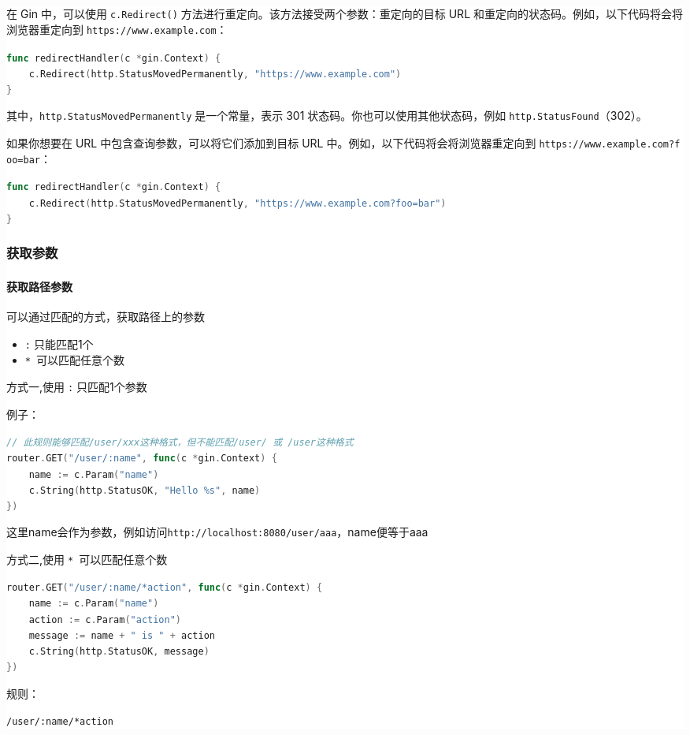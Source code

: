 在 Gin 中，可以使用 `c.Redirect()` 方法进行重定向。该方法接受两个参数：重定向的目标 URL 和重定向的状态码。例如，以下代码将会将浏览器重定向到 `https://www.example.com`：

```go
func redirectHandler(c *gin.Context) {
    c.Redirect(http.StatusMovedPermanently, "https://www.example.com")
}
```

其中，`http.StatusMovedPermanently` 是一个常量，表示 301 状态码。你也可以使用其他状态码，例如 `http.StatusFound`（302）。

如果你想要在 URL 中包含查询参数，可以将它们添加到目标 URL 中。例如，以下代码将会将浏览器重定向到 `https://www.example.com?foo=bar`：

```go
func redirectHandler(c *gin.Context) {
    c.Redirect(http.StatusMovedPermanently, "https://www.example.com?foo=bar")
}
```

###



### 获取参数

#### 获取路径参数

可以通过匹配的方式，获取路径上的参数

- `:` 只能匹配1个
- `* `可以匹配任意个数

方式一,使用  `:` 只匹配1个参数

例子：

```go
// 此规则能够匹配/user/xxx这种格式，但不能匹配/user/ 或 /user这种格式
router.GET("/user/:name", func(c *gin.Context) {
    name := c.Param("name")
    c.String(http.StatusOK, "Hello %s", name)
})
```

这里name会作为参数，例如访问`http://localhost:8080/user/aaa`，name便等于aaa

方式二,使用 `* `可以匹配任意个数

```go
router.GET("/user/:name/*action", func(c *gin.Context) {
    name := c.Param("name")
    action := c.Param("action")
    message := name + " is " + action
    c.String(http.StatusOK, message)
})
```

规则：

```
/user/:name/*action
```
